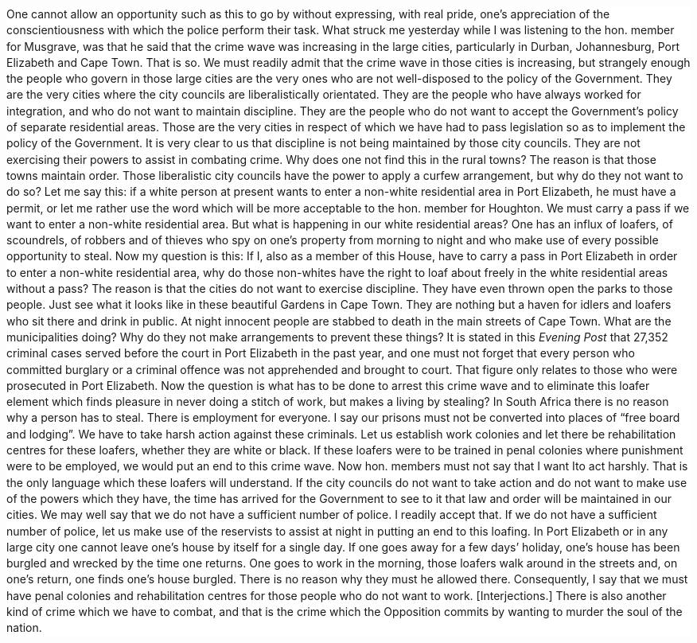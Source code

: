 <p>One cannot allow an opportunity such as this to go by without expressing, with real pride, one&#x2019;s appreciation of the conscientiousness with which the police perform their task. What struck me yesterday while I was listening to the hon. member for Musgrave, was that he said that the crime wave was increasing in the large cities, particularly in Durban, Johannesburg, Port Elizabeth and Cape Town. That is so. We must readily admit that the crime wave in those cities is increasing, but strangely enough the people who govern in those large cities are the very ones who are not well-disposed to the policy of the Government. They are the very cities where the city councils are liberalistically orientated. They are the people who have always worked for integration, and who do not want to maintain discipline. They are the people who do not want to accept the Government&#x2019;s policy of separate residential areas. Those are the very cities in respect of which we have had to pass legislation so as to implement the policy of the Government. It is very clear to us that discipline is not being maintained by those city councils. They are not exercising their powers to assist in combating crime. Why does one not find this in the rural towns&#x003F; The reason is that those towns maintain order. Those liberalistic city councils have the power to apply a curfew arrangement, but why do they not want to do so&#x003F; Let me say this: if a white person at present wants to enter a non-white residential area in Port Elizabeth, he must have a permit, or let me rather use the word which will be more acceptable to the hon. member for Houghton. We must carry a pass if we want to enter a non-white residential area. But what is happening in our white residential areas&#x003F; One has an influx of loafers, of scoundrels, of robbers and of thieves who spy on one&#x2019;s property from morning to night and who make use of every possible opportunity to steal. Now my question is this: If I, also as a member of this House, have to carry a pass in Port Elizabeth in order to enter a non-white residential area, why do those non-whites have the right to loaf about freely in the white residential areas without a pass&#x003F; The reason is that the cities do not want to exercise discipline. They have even thrown open the parks to those people. Just see what it looks like in these beautiful Gardens in Cape Town. They are nothing but a haven for idlers and loafers who sit there and drink in public. At night innocent people are stabbed to death in the main streets of Cape Town. What are the municipalities doing&#x003F; Why do they not make arrangements to prevent these things&#x003F; It is stated in this <i>Evening Post</i> that 27,352 criminal cases served before the court in Port Elizabeth in the past year, and one must not forget that every person who committed burglary or a criminal offence was not apprehended and brought to court. That figure only relates to those who were prosecuted in Port Elizabeth. Now the question is what has to be done to arrest this crime wave and to eliminate this loafer element which finds pleasure in never doing a stitch of work, but makes a living by stealing&#x003F; In South Africa there is no reason why a person has to steal. There is employment for everyone. I say our prisons must not be converted into places of &#x201C;free board and lodging&#x201D;. We have to take harsh action against these criminals. Let us establish work colonies and let there be rehabilitation centres for these loafers, whether they are white or black. If these loafers were to be trained in penal colonies where punishment were to be employed, we would put an end to this crime wave. Now hon. members must not say that I want Ito act harshly. That is the only language which these loafers will understand. If the city councils do not want to take action and do not want to make use of the powers which they have, the time has arrived for the Government to see to it that law and order will be maintained in our cities. We may well say that we do not have a sufficient number of police. I readily accept that. If we do not have a sufficient number of police, let us make use of the reservists to assist at night in putting an end to this loafing. In Port Elizabeth or in any large city one cannot leave one&#x2019;s house <span class="col_4213-4214" refersTo="page_0722"/>by itself for a single day. If one goes away for a few days&#x2019; holiday, one&#x2019;s house has been burgled and wrecked by the time one returns. One goes to work in the morning, those loafers walk around in the streets and, on one&#x2019;s return, one finds one&#x2019;s house burgled. There is no reason why they must he allowed there. Consequently, I say that we must have penal colonies and rehabilitation centres for those people who do not want to work. [Interjections.] There is also another kind of crime which we have to combat, and that is the crime which the Opposition commits by wanting to murder the soul of the nation.</p>
